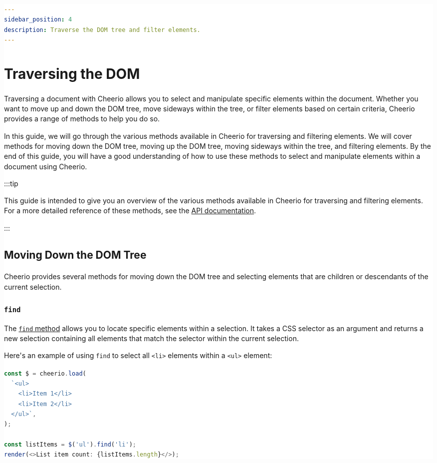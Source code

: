 ```yaml
---
sidebar_position: 4
description: Traverse the DOM tree and filter elements.
---
```


# Traversing the DOM

Traversing a document with Cheerio allows you to select and manipulate specific
elements within the document. Whether you want to move up and down the DOM tree,
move sideways within the tree, or filter elements based on certain criteria,
Cheerio provides a range of methods to help you do so.

In this guide, we will go through the various methods available in Cheerio for
traversing and filtering elements. We will cover methods for moving down the DOM
tree, moving up the DOM tree, moving sideways within the tree, and filtering
elements. By the end of this guide, you will have a good understanding of how to
use these methods to select and manipulate elements within a document using
Cheerio.

:::tip

This guide is intended to give you an overview of the various methods available
in Cheerio for traversing and filtering elements. For a more detailed reference
of these methods, see the [API documentation](/docs/api/classes/Cheerio).

:::

## Moving Down the DOM Tree

Cheerio provides several methods for moving down the DOM tree and selecting
elements that are children or descendants of the current selection.

### `find`

The [`find` method](/docs/api/classes/Cheerio#find) allows you to locate
specific elements within a selection. It takes a CSS selector as an argument and
returns a new selection containing all elements that match the selector within
the current selection.

Here's an example of using `find` to select all `<li>` elements within a `<ul>`
element:

```js live noInline
const $ = cheerio.load(
  `<ul>
    <li>Item 1</li>
    <li>Item 2</li>
  </ul>`,
);

const listItems = $('ul').find('li');
render(<>List item count: {listItems.length}</>);
```
